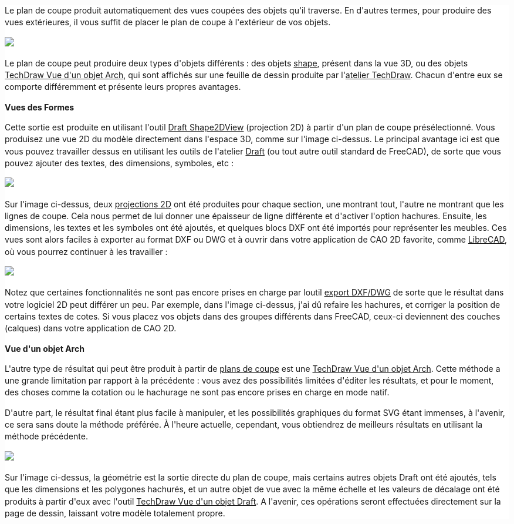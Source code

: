 Le plan de coupe produit automatiquement des vues coupées des objets qu'il traverse. En d'autres termes, pour produire des vues extérieures, il vous suffit de placer le plan de coupe à l'extérieur de vos objets.

![](/images/Arch_tutorial_49.jpg)

Le plan de coupe peut produire deux types d'objets différents : des objets [shape](/Part_Workbench/fr "Part Workbench/fr"), présent dans la vue 3D, ou des objets [TechDraw Vue d'un objet Arch](/TechDraw_ArchView/fr "TechDraw ArchView/fr"), qui sont affichés sur une feuille de dessin produite par l'[atelier TechDraw](/TechDraw_Workbench/fr "TechDraw Workbench/fr"). Chacun d'entre eux se comporte différemment et présente leurs propres avantages.

**Vues des Formes**

Cette sortie est produite en utilisant l'outil [Draft Shape2DView](/Draft_Shape2DView/fr "Draft Shape2DView/fr") (projection 2D) à partir d'un plan de coupe présélectionné. Vous produisez une vue 2D du modèle directement dans l'espace 3D, comme sur l'image ci-dessus. Le principal avantage ici est que vous pouvez travailler dessus en utilisant les outils de l'atelier [Draft](/Draft_Workbench/fr "Draft Workbench/fr") (ou tout autre outil standard de FreeCAD), de sorte que vous pouvez ajouter des textes, des dimensions, symboles, etc :

![](/images/Arch_tutorial_50.jpg)

Sur l'image ci-dessus, deux [projections 2D](/Draft_Shape2DView/fr "Draft Shape2DView/fr") ont été produites pour chaque section, une montrant tout, l'autre ne montrant que les lignes de coupe. Cela nous permet de lui donner une épaisseur de ligne différente et d'activer l'option hachures. Ensuite, les dimensions, les textes et les symboles ont été ajoutés, et quelques blocs DXF ont été importés pour représenter les meubles. Ces vues sont alors faciles à exporter au format DXF ou DWG et à ouvrir dans votre application de CAO 2D favorite, comme [LibreCAD](http://www.librecad.org), où vous pourrez continuer à les travailler :

![](/images/Arch_tutorial_51.jpg)

Notez que certaines fonctionnalités ne sont pas encore prises en charge par loutil [export DXF/DWG](/Draft_DXF/fr "Draft DXF/fr") de sorte que le résultat dans votre logiciel 2D peut différer un peu. Par exemple, dans l'image ci-dessus, j'ai dû refaire les hachures, et corriger la position de certains textes de cotes. Si vous placez vos objets dans des groupes différents dans FreeCAD, ceux-ci deviennent des couches (calques) dans votre application de CAO 2D.

**Vue d'un objet Arch**

L'autre type de résultat qui peut être produit à partir de [plans de coupe](/Arch_SectionPlane/fr "Arch SectionPlane/fr") est une [TechDraw Vue d'un objet Arch](/TechDraw_ArchView/fr "TechDraw ArchView/fr"). Cette méthode a une grande limitation par rapport à la précédente : vous avez des possibilités limitées d'éditer les résultats, et pour le moment, des choses comme la cotation ou le hachurage ne sont pas encore prises en charge en mode natif.

D'autre part, le résultat final étant plus facile à manipuler, et les possibilités graphiques du format SVG étant immenses, à l'avenir, ce sera sans doute la méthode préférée. À l'heure actuelle, cependant, vous obtiendrez de meilleurs résultats en utilisant la méthode précédente.

![](/images/Arch_tutorial_52.jpg)

Sur l'image ci-dessus, la géométrie est la sortie directe du plan de coupe, mais certains autres objets Draft ont été ajoutés, tels que les dimensions et les polygones hachurés, et un autre objet de vue avec la même échelle et les valeurs de décalage ont été produits à partir d'eux avec l'outil [TechDraw Vue d'un objet Draft](/TechDraw_DraftView/fr "TechDraw DraftView/fr"). A l'avenir, ces opérations seront effectuées directement sur la page de dessin, laissant votre modèle totalement propre.
